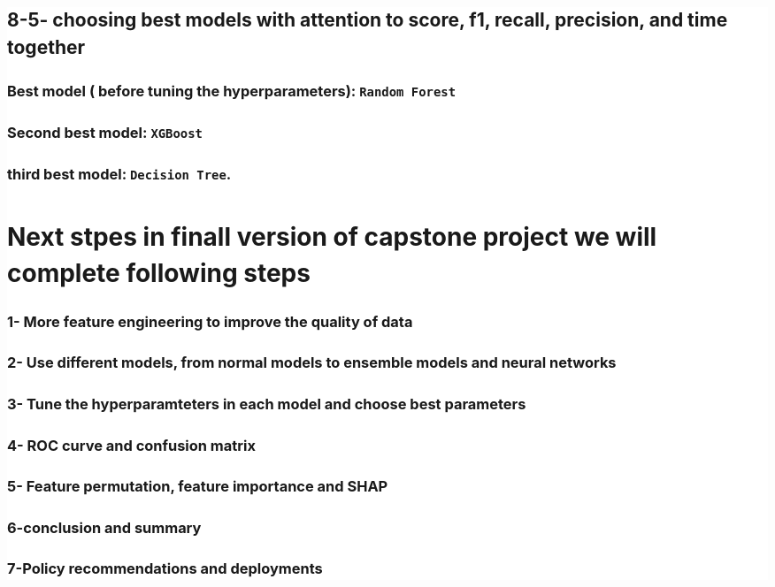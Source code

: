 
##  **8-5- choosing best models with attention to score, f1, recall, precision, and time together** 

### **Best model** ( before tuning the hyperparameters): **`Random Forest`**   
### **Second best model**:  `XGBoost`  
### **third best model**: `Decision Tree`.  

# **Next stpes in finall version of capstone project we will complete following steps** 

###  **1- More feature engineering to improve the quality of data** 

###  **2- Use different models, from normal models to ensemble models and neural networks**  

### **3- Tune the hyperparamteters in each model and choose best parameters** 
###  **4- ROC curve and confusion matrix**  

###  **5- Feature permutation, feature importance and SHAP** 
###  **6-conclusion and summary** 
###  **7-Policy recommendations and deployments** 


 